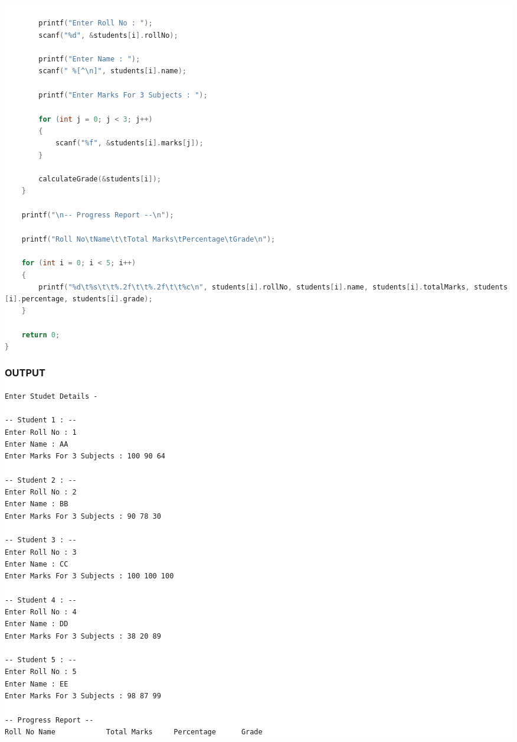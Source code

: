 ```cpp

        printf("Enter Roll No : ");
        scanf("%d", &students[i].rollNo);

        printf("Enter Name : ");
        scanf(" %[^\n]", students[i].name);

        printf("Enter Marks For 3 Subjects : ");

        for (int j = 0; j < 3; j++)
        {
            scanf("%f", &students[i].marks[j]);
        }

        calculateGrade(&students[i]);
    }

    printf("\n-- Progress Report --\n");

    printf("Roll No\tName\t\tTotal Marks\tPercentage\tGrade\n");

    for (int i = 0; i < 5; i++)
    {
        printf("%d\t%s\t\t%.2f\t\t%.2f\t\t%c\n", students[i].rollNo, students[i].name, students[i].totalMarks, students[i].percentage, students[i].grade);
    }

    return 0;
}
```

### OUTPUT

```
Enter Studet Details -

-- Student 1 : --
Enter Roll No : 1
Enter Name : AA
Enter Marks For 3 Subjects : 100 90 64

-- Student 2 : --
Enter Roll No : 2
Enter Name : BB
Enter Marks For 3 Subjects : 90 78 30

-- Student 3 : --
Enter Roll No : 3
Enter Name : CC
Enter Marks For 3 Subjects : 100 100 100

-- Student 4 : --
Enter Roll No : 4
Enter Name : DD
Enter Marks For 3 Subjects : 38 20 89

-- Student 5 : --
Enter Roll No : 5
Enter Name : EE
Enter Marks For 3 Subjects : 98 87 99

-- Progress Report --
Roll No Name            Total Marks     Percentage      Grade
```